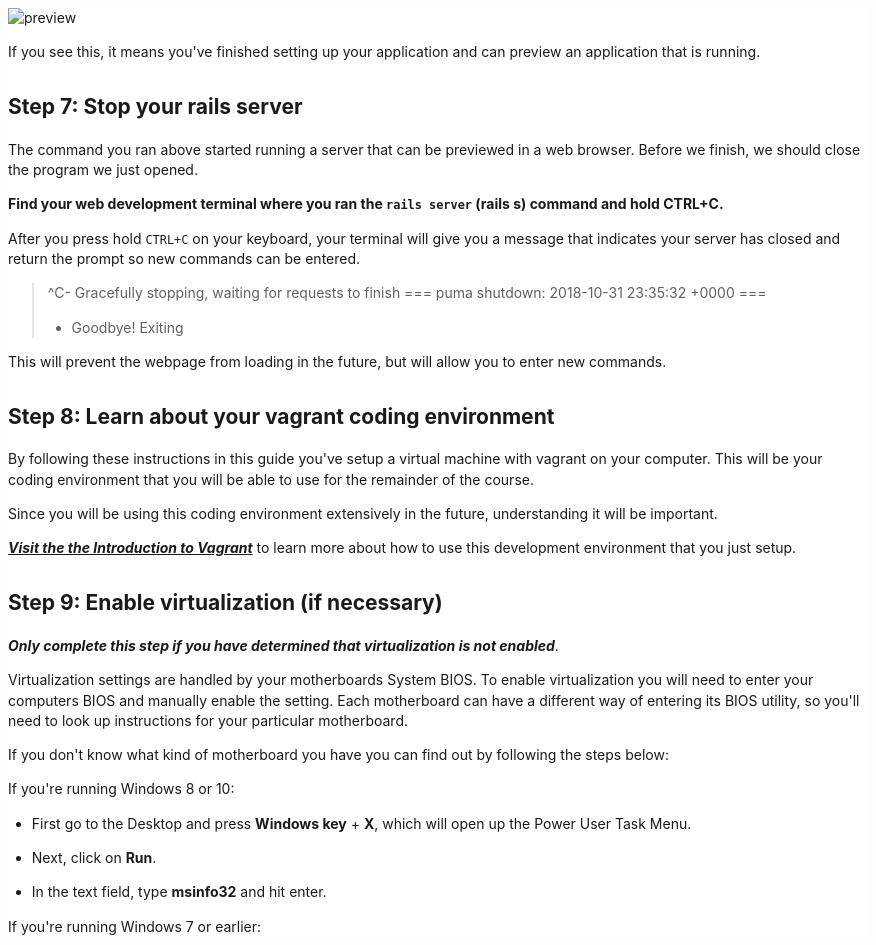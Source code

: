 ![preview](images/preview.png)

If you see this, it means you've finished setting up your application and can preview an application that is running.

## Step 7: Stop your rails server

The command you ran above started running a server that can be previewed in a web browser.  Before we finish, we should close the program we just opened.

**Find your web development terminal where you ran the `rails server` (rails s) command and hold CTRL+C.**

After you press hold `CTRL+C` on your keyboard, your terminal will give you a message that indicates your server has closed and return the prompt so new commands can be entered.

> ^C- Gracefully stopping, waiting for requests to finish
> === puma shutdown: 2018-10-31 23:35:32 +0000 ===
> - Goodbye!
> Exiting

This will prevent the webpage from loading in the future, but will allow you to enter new commands.

## Step 8: Learn about your vagrant coding environment

By following these instructions in this guide you've setup a virtual machine with vagrant on your computer.  This will be your coding environment that you will be able to use for the remainder of the course.

Since you will be using this coding environment extensively in the future, understanding it will be important.

**_[Visit the the Introduction to Vagrant](cheat-sheets/vagrant-intro-windows.md)_** to learn more about how to use this development environment that you just setup.

## Step 9: Enable virtualization (if necessary)

***Only complete this step if you have determined that virtualization is not enabled***.

Virtualization settings are handled by your motherboards System BIOS. To enable virtualization you will need to enter your computers BIOS and manually enable the setting. Each motherboard can have a different way of entering its BIOS utility, so you'll need to look up instructions for your particular motherboard.

If you don't know what kind of motherboard you have you can find out by following the steps below:

If you're running Windows 8 or 10:

* First go to the Desktop and press **Windows key** + **X**, which will open up the Power User Task Menu.

* Next, click on **Run**.

* In the text field, type **msinfo32** and hit enter.

If you're running Windows 7 or earlier:

